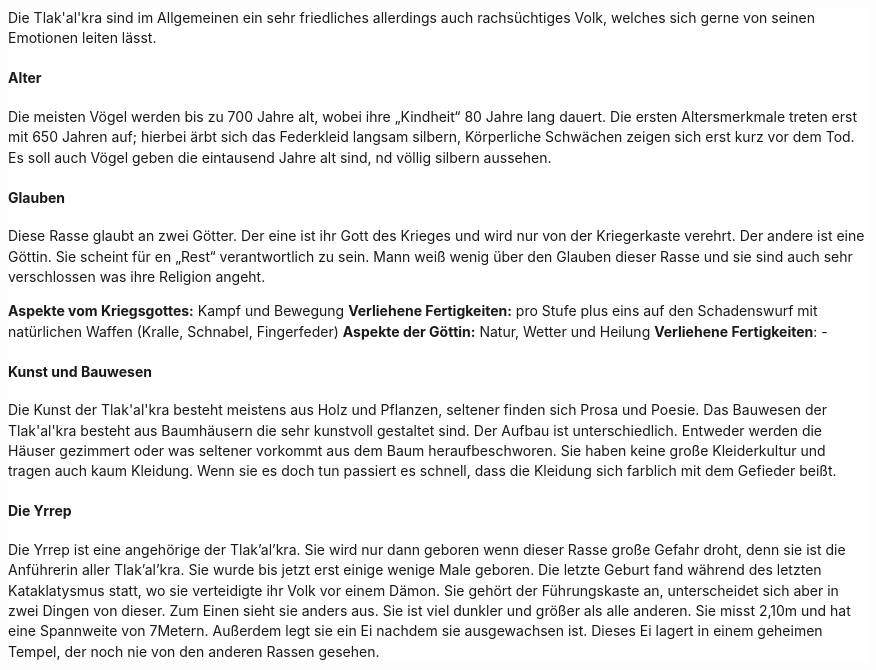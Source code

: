 Die Tlak'al'kra sind im Allgemeinen ein sehr
friedliches allerdings auch rachsüchtiges Volk,
welches sich gerne von seinen Emotionen leiten
lässt.

#### Alter

Die meisten Vögel werden bis zu 700 Jahre alt, wobei ihre „Kindheit“ 80 Jahre lang dauert. Die ersten Altersmerkmale treten erst mit 650 Jahren auf; hierbei  ärbt sich das Federkleid langsam silbern, Körperliche Schwächen zeigen sich erst kurz vor dem Tod. Es soll auch Vögel geben die eintausend Jahre alt sind,  nd völlig silbern aussehen.

#### Glauben

Diese Rasse glaubt an zwei Götter. Der eine ist ihr Gott des Krieges und wird nur von der Kriegerkaste verehrt. Der andere ist eine Göttin. Sie scheint für  en „Rest“ verantwortlich zu sein. Mann weiß wenig über den Glauben dieser Rasse und sie sind auch sehr verschlossen was ihre Religion angeht. 

**Aspekte vom Kriegsgottes:** Kampf und Bewegung
**Verliehene Fertigkeiten:** pro Stufe plus eins auf den Schadenswurf mit natürlichen Waffen (Kralle, Schnabel, Fingerfeder)
**Aspekte der Göttin:** Natur, Wetter und Heilung
**Verliehene Fertigkeiten**: -

#### Kunst und Bauwesen

Die Kunst der Tlak'al'kra besteht meistens aus
Holz und Pflanzen, seltener finden sich Prosa
und Poesie.
Das Bauwesen der Tlak'al'kra besteht aus
Baumhäusern die sehr kunstvoll gestaltet sind.
Der Aufbau ist unterschiedlich. Entweder
werden die Häuser gezimmert oder was seltener
vorkommt aus dem Baum heraufbeschworen.
Sie haben keine große Kleiderkultur und tragen
auch kaum Kleidung. Wenn sie es doch tun
passiert es schnell, dass die Kleidung sich
farblich mit dem Gefieder beißt.

#### Die Yrrep

Die Yrrep ist eine angehörige der Tlak’al’kra. Sie
wird nur dann geboren wenn dieser Rasse große
Gefahr droht, denn sie ist die Anführerin aller
Tlak’al’kra. Sie wurde bis jetzt erst einige wenige
Male geboren. Die letzte Geburt fand während
des letzten Kataklatysmus statt, wo sie
verteidigte ihr Volk vor einem Dämon.
Sie gehört der Führungskaste an, unterscheidet
sich aber in zwei Dingen von dieser. Zum Einen
sieht sie anders aus. Sie ist viel dunkler und
größer als alle anderen. Sie misst 2,10m und hat
eine Spannweite von 7Metern.
Außerdem legt sie ein Ei nachdem sie
ausgewachsen ist. Dieses Ei lagert in einem
geheimen Tempel, der noch nie von den
anderen Rassen gesehen.
